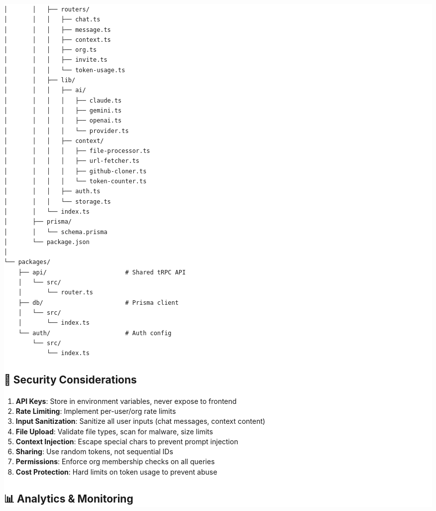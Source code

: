 ```
│       │   ├── routers/
│       │   │   ├── chat.ts
│       │   │   ├── message.ts
│       │   │   ├── context.ts
│       │   │   ├── org.ts
│       │   │   ├── invite.ts
│       │   │   └── token-usage.ts
│       │   ├── lib/
│       │   │   ├── ai/
│       │   │   │   ├── claude.ts
│       │   │   │   ├── gemini.ts
│       │   │   │   ├── openai.ts
│       │   │   │   └── provider.ts
│       │   │   ├── context/
│       │   │   │   ├── file-processor.ts
│       │   │   │   ├── url-fetcher.ts
│       │   │   │   ├── github-cloner.ts
│       │   │   │   └── token-counter.ts
│       │   │   ├── auth.ts
│       │   │   └── storage.ts
│       │   └── index.ts
│       ├── prisma/
│       │   └── schema.prisma
│       └── package.json
│
└── packages/
    ├── api/                      # Shared tRPC API
    │   └── src/
    │       └── router.ts
    ├── db/                       # Prisma client
    │   └── src/
    │       └── index.ts
    └── auth/                     # Auth config
        └── src/
            └── index.ts
```

## 🔐 Security Considerations

1. **API Keys**: Store in environment variables, never expose to frontend
2. **Rate Limiting**: Implement per-user/org rate limits
3. **Input Sanitization**: Sanitize all user inputs (chat messages, context content)
4. **File Upload**: Validate file types, scan for malware, size limits
5. **Context Injection**: Escape special chars to prevent prompt injection
6. **Sharing**: Use random tokens, not sequential IDs
7. **Permissions**: Enforce org membership checks on all queries
8. **Cost Protection**: Hard limits on token usage to prevent abuse

## 📊 Analytics & Monitoring
